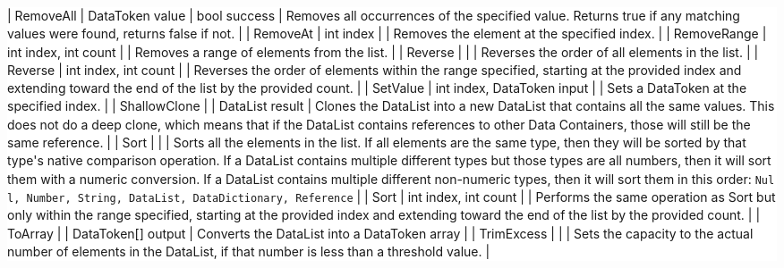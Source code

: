 | RemoveAll    | DataToken value                            | bool success                   | Removes all occurrences of the specified value. Returns true if any matching values were found, returns false if not.                                                                                                                                                                                                                                                                                                                         |
| RemoveAt     | int index                                  |                                | Removes the element at the specified index.                                                                                                                                                                                                                                                                                                                                                                                                   |
| RemoveRange  | int index, int count                       |                                | Removes a range of elements from the list.                                                                                                                                                                                                                                                                                                                                                                                                    |
| Reverse      |                                            |                                | Reverses the order of all elements in the list.                                                                                                                                                                                                                                                                                                                                                                                               |
| Reverse      | int index, int count                       |                                | Reverses the order of elements within the range specified, starting at the provided index and extending toward the end of the list by the provided count.                                                                                                                                                                                                                                                                                     |
| SetValue     | int index, DataToken input                 |                                | Sets a DataToken at the specified index.                                                                                                                                                                                                                                                                                                                                                                                                      |
| ShallowClone |                                            | DataList result                | Clones the DataList into a new DataList that contains all the same values. This does not do a deep clone, which means that if the DataList contains references to other Data Containers, those will still be the same reference.                                                                                                                                                                                                              |
| Sort         |                                            |                                | Sorts all the elements in the list. If all elements are the same type, then they will be sorted by that type's native comparison operation. If a DataList contains multiple different types but those types are all numbers, then it will sort them with a numeric conversion. If a DataList contains multiple different non-numeric types, then it will sort them in this order: `Null, Number, String, DataList, DataDictionary, Reference` |
| Sort         | int index, int count                       |                                | Performs the same operation as Sort but only within the range specified, starting at the provided index and extending toward the end of the list by the provided count.                                                                                                                                                                                                                                                                       |
| ToArray      |                                            | DataToken\[] output            | Converts the DataList into a DataToken array                                                                                                                                                                                                                                                                                                                                                                                                  |
| TrimExcess   |                                            |                                | Sets the capacity to the actual number of elements in the DataList, if that number is less than a threshold value.                                                                                                                                                                                                                                                                                                                            |